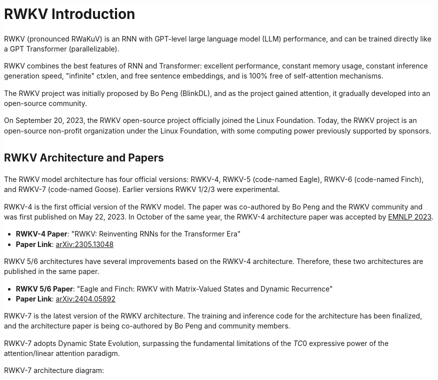 # RWKV Introduction

RWKV (pronounced RWaKuV) is an RNN with GPT-level large language model (LLM) performance, and can be trained directly like a GPT Transformer (parallelizable).

RWKV combines the best features of RNN and Transformer: excellent performance, constant memory usage, constant inference generation speed, "infinite" ctxlen, and free sentence embeddings, and is 100% free of self-attention mechanisms.

The RWKV project was initially proposed by Bo Peng (BlinkDL), and as the project gained attention, it gradually developed into an open-source community.

On September 20, 2023, the RWKV open-source project officially joined the Linux Foundation. Today, the RWKV project is an open-source non-profit organization under the Linux Foundation, with some computing power previously supported by sponsors.

## RWKV Architecture and Papers

The RWKV model architecture has four official versions: RWKV-4, RWKV-5 (code-named Eagle), RWKV-6 (code-named Finch), and RWKV-7 (code-named Goose). Earlier versions RWKV 1/2/3 were experimental.

RWKV-4 is the first official version of the RWKV model. The paper was co-authored by Bo Peng and the RWKV community and was first published on May 22, 2023. In October of the same year, the RWKV-4 architecture paper was accepted by [EMNLP 2023](https://2023.emnlp.org/program/accepted_findings/).

- **RWKV-4 Paper**: "RWKV: Reinventing RNNs for the Transformer Era"
- **Paper Link**: [arXiv:2305.13048](https://arxiv.org/abs/2305.13048)

RWKV 5/6 architectures have several improvements based on the RWKV-4 architecture. Therefore, these two architectures are published in the same paper.

- **RWKV 5/6 Paper**: "Eagle and Finch: RWKV with Matrix-Valued States and Dynamic Recurrence"
- **Paper Link**: [arXiv:2404.05892](https://arxiv.org/abs/2404.05892)

RWKV-7 is the latest version of the RWKV architecture. The training and inference code for the architecture has been finalized, and the architecture paper is being co-authored by Bo Peng and community members.

RWKV-7 adopts Dynamic State Evolution, surpassing the fundamental limitations of the $TC$0 expressive power of the attention/linear attention paradigm.

RWKV-7 architecture diagram:

